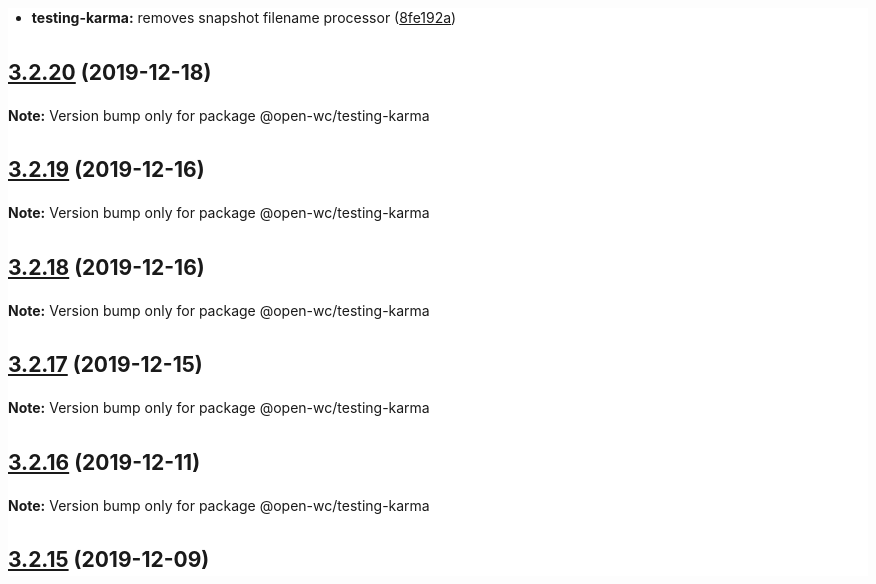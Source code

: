 * **testing-karma:** removes snapshot filename processor ([8fe192a](https://github.com/open-wc/open-wc/commit/8fe192a7c6fc926baa04d39195c6ce1f8295521a))





## [3.2.20](https://github.com/open-wc/open-wc/compare/@open-wc/testing-karma@3.2.19...@open-wc/testing-karma@3.2.20) (2019-12-18)

**Note:** Version bump only for package @open-wc/testing-karma





## [3.2.19](https://github.com/open-wc/open-wc/compare/@open-wc/testing-karma@3.2.18...@open-wc/testing-karma@3.2.19) (2019-12-16)

**Note:** Version bump only for package @open-wc/testing-karma





## [3.2.18](https://github.com/open-wc/open-wc/compare/@open-wc/testing-karma@3.2.17...@open-wc/testing-karma@3.2.18) (2019-12-16)

**Note:** Version bump only for package @open-wc/testing-karma





## [3.2.17](https://github.com/open-wc/open-wc/compare/@open-wc/testing-karma@3.2.16...@open-wc/testing-karma@3.2.17) (2019-12-15)

**Note:** Version bump only for package @open-wc/testing-karma





## [3.2.16](https://github.com/open-wc/open-wc/compare/@open-wc/testing-karma@3.2.15...@open-wc/testing-karma@3.2.16) (2019-12-11)

**Note:** Version bump only for package @open-wc/testing-karma





## [3.2.15](https://github.com/open-wc/open-wc/compare/@open-wc/testing-karma@3.2.14...@open-wc/testing-karma@3.2.15) (2019-12-09)

